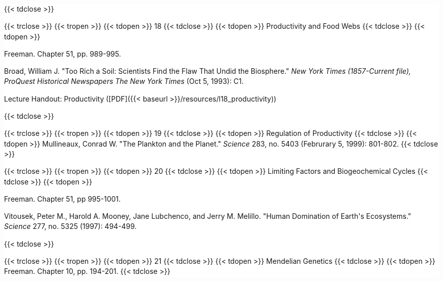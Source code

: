 
{{< tdclose >}}

{{< trclose >}}
{{< tropen >}}
{{< tdopen >}}
18
{{< tdclose >}}
{{< tdopen >}}
Productivity and Food Webs
{{< tdclose >}}
{{< tdopen >}}


Freeman. Chapter 51, pp. 989-995.

Broad, William J. "Too Rich a Soil: Scientists Find the Flaw That Undid the Biosphere." _New York Times (1857-Current file), ProQuest Historical Newspapers The New York Times_ (Oct 5, 1993): C1.

Lecture Handout: Productivity ([PDF]({{< baseurl >}}/resources/l18_productivity))


{{< tdclose >}}

{{< trclose >}}
{{< tropen >}}
{{< tdopen >}}
19
{{< tdclose >}}
{{< tdopen >}}
Regulation of Productivity
{{< tdclose >}}
{{< tdopen >}}
Mullineaux, Conrad W. "The Plankton and the Planet." _Science_ 283, no. 5403 (Februrary 5, 1999): 801-802.
{{< tdclose >}}

{{< trclose >}}
{{< tropen >}}
{{< tdopen >}}
20
{{< tdclose >}}
{{< tdopen >}}
Limiting Factors and Biogeochemical Cycles
{{< tdclose >}}
{{< tdopen >}}


Freeman. Chapter 51, pp 995-1001.

Vitousek, Peter M., Harold A. Mooney, Jane Lubchenco, and Jerry M. Melillo. "Human Domination of Earth's Ecosystems." _Science_ 277, no. 5325 (1997): 494-499.


{{< tdclose >}}

{{< trclose >}}
{{< tropen >}}
{{< tdopen >}}
21
{{< tdclose >}}
{{< tdopen >}}
Mendelian Genetics
{{< tdclose >}}
{{< tdopen >}}
Freeman. Chapter 10, pp. 194-201.
{{< tdclose >}}
